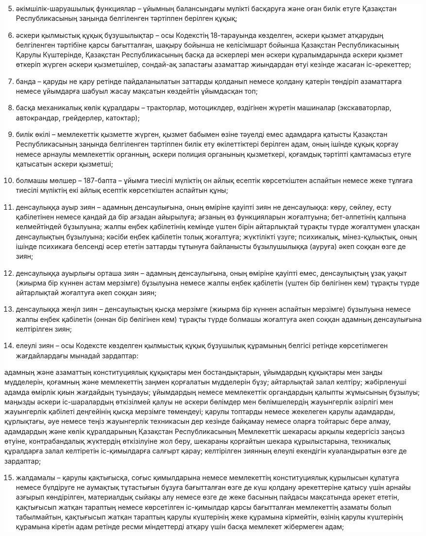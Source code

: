 5) әкімшілік-шаруашылық функциялар – ұйымның балансындағы мүлікті басқаруға және оған билік етуге Қазақстан Республикасының заңында белгіленген тәртіппен берілген құқық;

6) әскери қылмыстық құқық бұзушылықтар – осы Кодекстің 18-тарауында көзделген, әскери қызмет атқарудың белгiленген тәртiбiне қарсы бағытталған, шақыру бойынша не келiсiмшарт бойынша Қазақстан Республикасының Қарулы Күштерiнде, Қазақстан Республикасының басқа да әскерлерi мен әскери құралымдарында әскери қызмет өткеріп жүрген әскери қызметшiлер, сондай-ақ запастағы азаматтар жиындардан өтуi кезiнде жасаған іс-әрекеттер;

7) банда – қаруды не қару ретінде пайдаланылатын заттарды қолданып немесе қолдану қатерін төндіріп азаматтарға немесе ұйымдарға шабуыл жасау мақсатын көздейтін ұйымдасқан топ;

8) басқа механикалық көлік құралдары – тракторлар, мотоциклдер, өздігінен жүретін машиналар (экскаваторлар, автокрандар, грейдерлер, катоктар);

9) билік өкілі – мемлекеттiк қызметте жүрген, қызмет бабымен өзіне тәуелді емес адамдарға қатысты Қазақстан Республикасының заңында белгіленген тәртіппен билік ету өкілеттіктері берілген адам, оның ішінде құқық қорғау немесе арнаулы мемлекеттік органның, әскери полиция органының қызметкері, қоғамдық тәртіпті қамтамасыз етуге қатысатын әскери қызметші;

10) болмашы мөлшер – 187-бапта – ұйымға тиесілі мүліктің он айлық есептік көрсеткіштен аспайтын немесе жеке тұлғаға тиесілі мүліктің екі айлық есептік көрсеткіштен аспайтын құны;

11) денсаулыққа ауыр зиян – адамның денсаулығына, оның өміріне қауіпті зиян не денсаулыққа: көру, сөйлеу, есту қабілетінен немесе қандай да бір ағзадан айырылуға; ағзаның өз функцияларын жоғалтуына; бет-әлпетінің қалпына келмейтіндей бұзылуына; жалпы еңбек қабілетінің кемінде үштен бірін айтарлықтай тұрақты түрде жоғалтумен ұласқан денсаулықтың бұзылуына; кәсіби еңбек қабілетін толық жоғалтуға; жүктілікті үзуге; психикалық, мінез-құлықтық, оның ішінде психикаға белсенді әсер ететін заттарды тұтынуға байланысты бұзылушылыққа (ауруға) әкеп соққан өзге де зиян;

12) денсаулыққа ауырлығы орташа зиян – адамның денсаулығына, оның өміріне қауіпті емес, денсаулықтың ұзақ уақыт (жиырма бір күннен астам мерзімге) бұзылуына немесе жалпы еңбек қабілетін (үштен бір бөлігінен кем) тұрақты түрде айтарлықтай жоғалтуға әкеп соққан зиян;

13) денсаулыққа жеңіл зиян – денсаулықтың қысқа мерзімге (жиырма бір күннен аспайтын мерзімге) бұзылуына немесе жалпы еңбек қабiлетiн (оннан бiр бөлігiнен кем) тұрақты түрде болмашы жоғалтуға әкеп соққан адамның денсаулығына келтірілген зиян;

14) елеулi зиян – осы Кодексте көзделген қылмыстық құқық бұзушылық құрамының белгісі ретінде көрсетілмеген жағдайлардағы мынадай зардаптар:

адамның және азаматтың конституциялық құқықтары мен бостандықтарын, ұйымдардың құқықтары мен заңды мүдделерін, қоғамның және мемлекеттің заңмен қорғалатын мүдделерін бұзу; айтарлықтай залал келтіру; жәбірленуші адамда өмірлік қиын жағдайдың туындауы; ұйымдардың немесе мемлекеттік органдардың қалыпты жұмысының бұзылуы; маңызды әскери іс-шаралардың өткізілмей қалуы не әскери бөлімдер мен бөлімшелердің жауынгерлік әзірлігі мен жауынгерлік қабілеті деңгейінің қысқа мерзімге төмендеуі; қарулы топтарды немесе жекелеген қарулы адамдарды, құрлықтағы, әуе немесе теңіз жауынгерлік техникасын дер кезінде байқамау немесе оларға тойтарыс бере алмау, адамдардың және көлік құралдарының Қазақстан Республикасының Мемлекеттік шекарасы арқылы кедергісіз заңсыз өтуіне, контрабандалық жүктердің өткізілуіне жол беру, шекараны қорғайтын шекара құрылыстарына, техникалық құралдарға залал келтіретін іс-қимылдарға салғырт қарау; келтірілген зиянның елеулі екендігін куәландыратын өзге де зардаптар;

15) жалдамалы – қарулы қақтығысқа, соғыс қимылдарына немесе мемлекеттің конституциялық құрылысын құлатуға немесе бүлдіруге не аумақтық тұтастығын бұзуға бағытталған өзге де күш қолдану әрекеттеріне қатысу үшін арнайы азғырып көндірілген, материалдық сыйақы алу немесе өзге де жеке басының пайдасы мақсатында әрекет ететін, қақтығысып жатқан тараптың немесе көрсетілген іс-қимылдар қарсы бағытталған мемлекеттің азаматы болып табылмайтын, қақтығысып жатқан тараптың қарулы күштерінің жеке құрамына кірмейтін, өзінің қарулы күштерінің құрамына кіретін адам ретінде ресми міндеттерді атқару үшін басқа мемлекет жібермеген адам;
